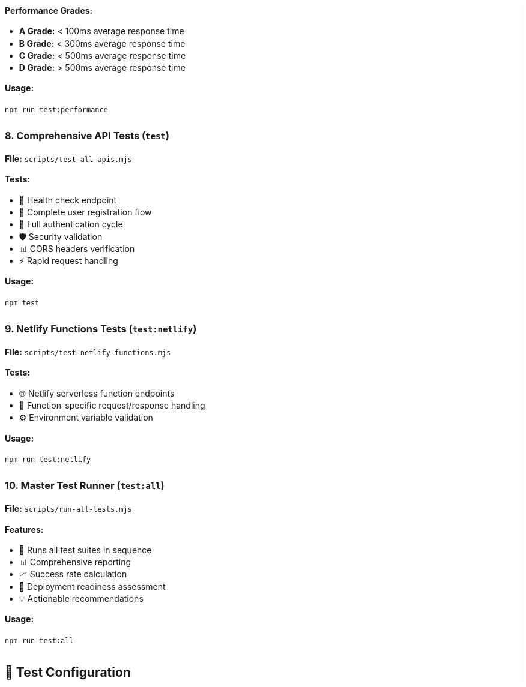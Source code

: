 **Performance Grades:**
- **A Grade:** < 100ms average response time
- **B Grade:** < 300ms average response time
- **C Grade:** < 500ms average response time
- **D Grade:** > 500ms average response time

**Usage:**
```bash
npm run test:performance
```

### 8. Comprehensive API Tests (`test`)
**File:** `scripts/test-all-apis.mjs`

**Tests:**
- 🏥 Health check endpoint
- 👤 Complete user registration flow
- 🔐 Full authentication cycle
- 🛡️ Security validation
- 📊 CORS headers verification
- ⚡ Rapid request handling

**Usage:**
```bash
npm test
```

### 9. Netlify Functions Tests (`test:netlify`)
**File:** `scripts/test-netlify-functions.mjs`

**Tests:**
- 🌐 Netlify serverless function endpoints
- 🔄 Function-specific request/response handling
- ⚙️ Environment variable validation

**Usage:**
```bash
npm run test:netlify
```

### 10. Master Test Runner (`test:all`)
**File:** `scripts/run-all-tests.mjs`

**Features:**
- 🎯 Runs all test suites in sequence
- 📊 Comprehensive reporting
- 📈 Success rate calculation
- 🎯 Deployment readiness assessment
- 💡 Actionable recommendations

**Usage:**
```bash
npm run test:all
```

## 🔧 Test Configuration
